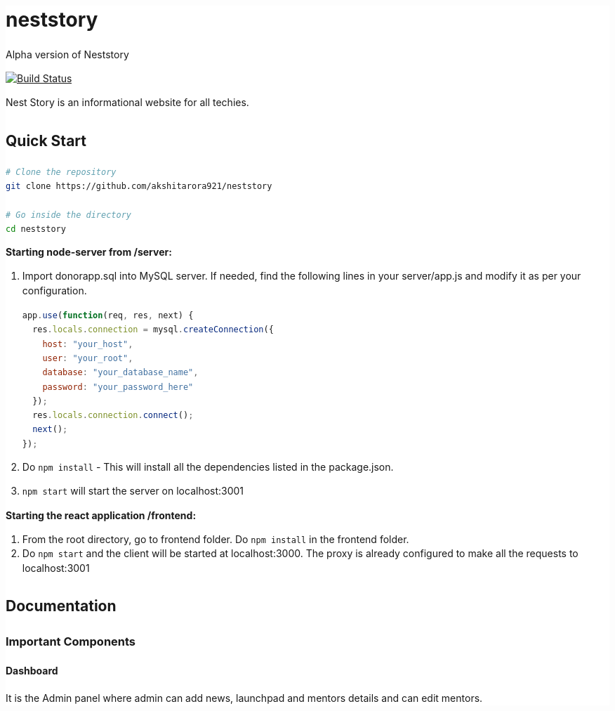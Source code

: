 # neststory

Alpha version of Neststory

[![Build Status](https://travis-ci.org/crsandeep/simple-react-full-stack.svg?branch=master)](https://travis-ci.org/crsandeep/simple-react-full-stack)

Nest Story is an informational website for all techies.

## Quick Start

```bash
# Clone the repository
git clone https://github.com/akshitarora921/neststory

# Go inside the directory
cd neststory
```

**Starting node-server from /server:**

1. Import donorapp.sql into MySQL server. If needed, find the following lines in your server/app.js and modify it as per your configuration.

   ```js
   app.use(function(req, res, next) {
     res.locals.connection = mysql.createConnection({
       host: "your_host",
       user: "your_root",
       database: "your_database_name",
       password: "your_password_here"
     });
     res.locals.connection.connect();
     next();
   });
   ```

2. Do `npm install` - This will install all the dependencies listed in the package.json.
3. `npm start` will start the server on localhost:3001

**Starting the react application /frontend:**

1. From the root directory, go to frontend folder. Do `npm install` in the frontend folder.
2. Do `npm start` and the client will be started at localhost:3000. The proxy is already configured to make all the requests to localhost:3001

## Documentation

### Important Components

#### Dashboard

It is the Admin panel where admin can add news, launchpad and mentors details and can edit mentors.
